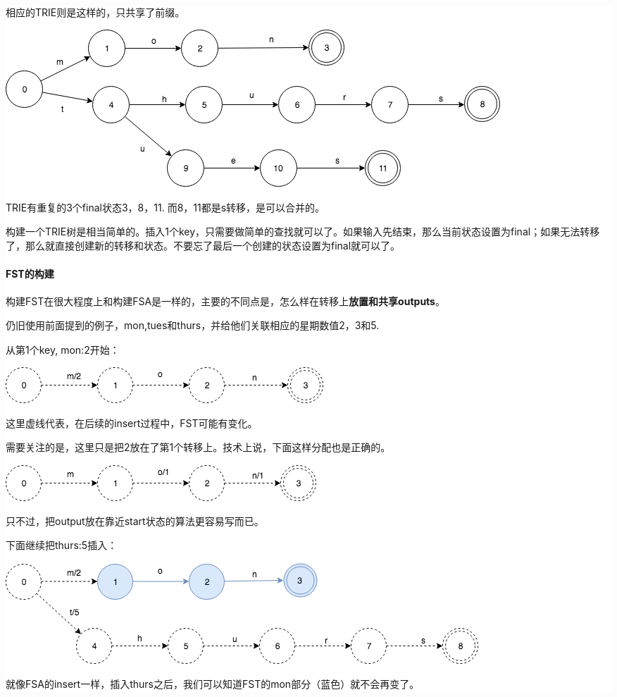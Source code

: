 相应的TRIE则是这样的，只共享了前缀。

![fst trie](/images/lucene-fst/fst/fst-days3-trie.png)

TRIE有重复的3个final状态3，8，11. 而8，11都是s转移，是可以合并的。

构建一个TRIE树是相当简单的。插入1个key，只需要做简单的查找就可以了。如果输入先结束，那么当前状态设置为final；如果无法转移了，那么就直接创建新的转移和状态。不要忘了最后一个创建的状态设置为final就可以了。

#### FST的构建
构建FST在很大程度上和构建FSA是一样的，主要的不同点是，怎么样在转移上**放置和共享outputs**。   

仍旧使用前面提到的例子，mon,tues和thurs，并给他们关联相应的星期数值2，3和5.  

从第1个key, mon:2开始：

![fst mon](/images/lucene-fst/fst/fst-days3-fst-1.png)   

这里虚线代表，在后续的insert过程中，FST可能有变化。    

需要关注的是，这里只是把2放在了第1个转移上。技术上说，下面这样分配也是正确的。

![fst mon alt](/images/lucene-fst/fst/fst-days3-fst-1-alt.png)   

只不过，把output放在靠近start状态的算法更容易写而已。

下面继续把thurs:5插入：

![fst mon thurs](/images/lucene-fst/fst/fst-days3-fst-2.png)   

就像FSA的insert一样，插入thurs之后，我们可以知道FST的mon部分（蓝色）就不会再变了。
